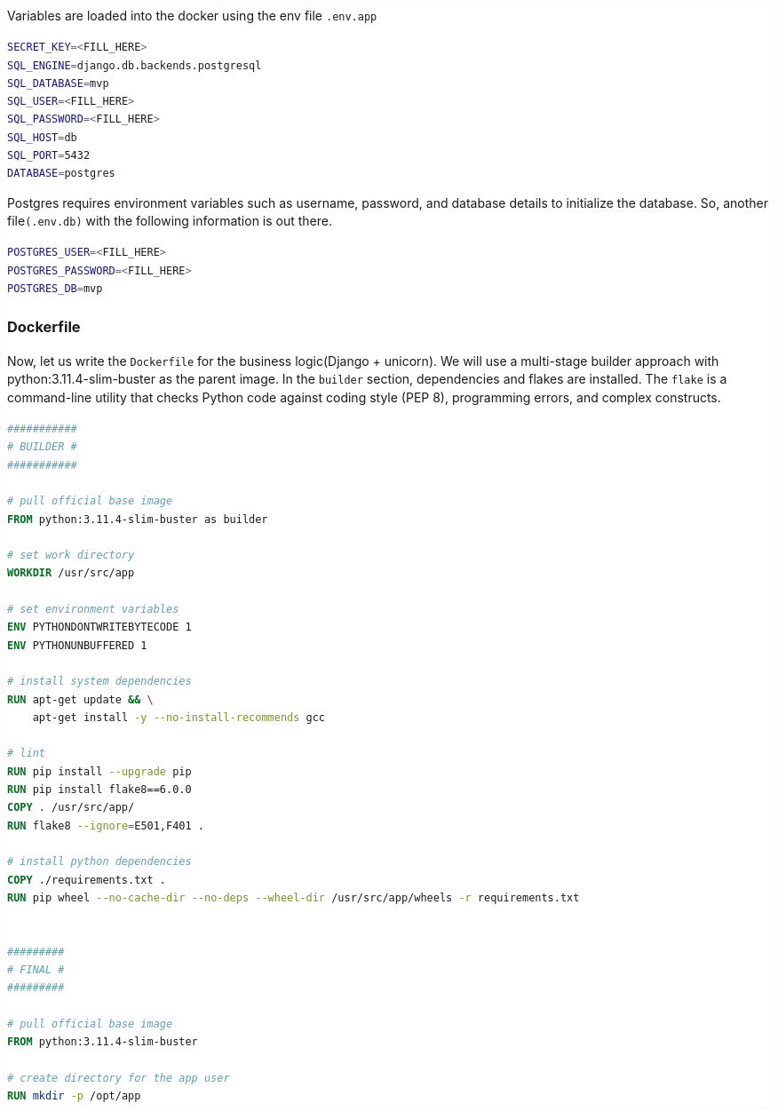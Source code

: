Variables are loaded into the docker using the env file `.env.app`

```bash
SECRET_KEY=<FILL_HERE>
SQL_ENGINE=django.db.backends.postgresql
SQL_DATABASE=mvp
SQL_USER=<FILL_HERE>
SQL_PASSWORD=<FILL_HERE>
SQL_HOST=db
SQL_PORT=5432
DATABASE=postgres
```

Postgres requires environment variables such as username, password, and database details to initialize the database. So, another file`(.env.db)` with the following information is out there.

```bash
POSTGRES_USER=<FILL_HERE>
POSTGRES_PASSWORD=<FILL_HERE>
POSTGRES_DB=mvp
```
### Dockerfile
Now, let us write the `Dockerfile` for the business logic(Django + unicorn). We will use a multi-stage builder approach with python:3.11.4-slim-buster as the parent image. In the `builder` section, dependencies and flakes are installed. The `flake` is a command-line utility that checks Python code against coding style (PEP 8), programming errors, and complex constructs.

```dockerfile
###########
# BUILDER #
###########

# pull official base image
FROM python:3.11.4-slim-buster as builder

# set work directory
WORKDIR /usr/src/app

# set environment variables
ENV PYTHONDONTWRITEBYTECODE 1
ENV PYTHONUNBUFFERED 1

# install system dependencies
RUN apt-get update && \
    apt-get install -y --no-install-recommends gcc

# lint
RUN pip install --upgrade pip
RUN pip install flake8==6.0.0
COPY . /usr/src/app/
RUN flake8 --ignore=E501,F401 .

# install python dependencies
COPY ./requirements.txt .
RUN pip wheel --no-cache-dir --no-deps --wheel-dir /usr/src/app/wheels -r requirements.txt


#########
# FINAL #
#########

# pull official base image
FROM python:3.11.4-slim-buster

# create directory for the app user
RUN mkdir -p /opt/app
```